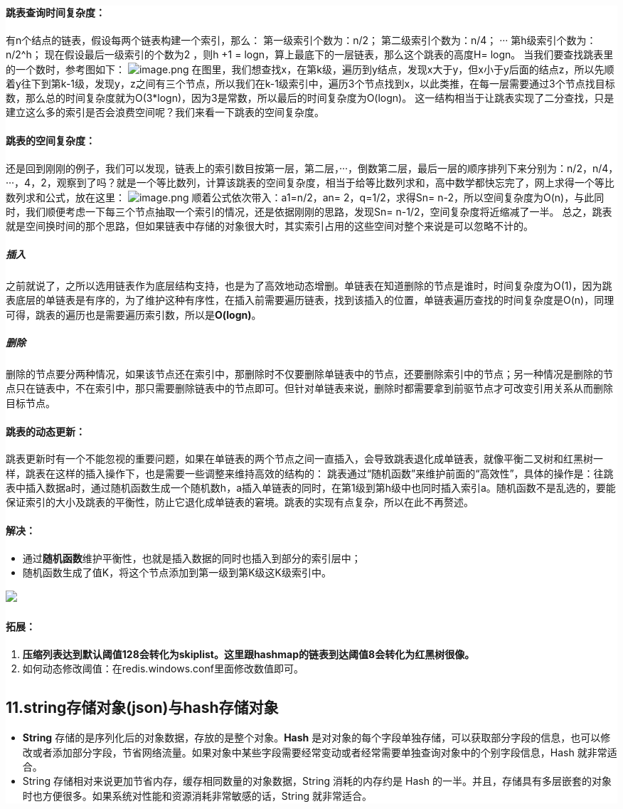 #### 跳表查询时间复杂度：
有n个结点的链表，假设每两个链表构建一个索引，那么：
第一级索引个数为：n/2；
第二级索引个数为：n/4；
···
第h级索引个数为：n/2^h；
现在假设最后一级索引的个数为2 ，则h +1 = logn，算上最底下的一层链表，那么这个跳表的高度H= logn。
当我们要查找跳表里的一个数时，参考图如下：
![image.png](https://cdn.nlark.com/yuque/0/2022/png/22219483/1663226244827-64d8fa74-7442-4d5c-8299-0d3c92beeaeb.png#averageHue=%23ede7db&clientId=u1390196e-089b-4&from=paste&height=191&id=udd57315c&originHeight=382&originWidth=1046&originalType=binary&ratio=1&rotation=0&showTitle=false&size=161759&status=done&style=none&taskId=u8630a880-1c78-4e1f-b12d-8dd862693ca&title=&width=523)
在图里，我们想查找x，在第k级，遍历到y结点，发现x大于y，但x小于y后面的结点z，所以先顺着y往下到第k-1级，发现y，z之间有三个节点，所以我们在k-1级索引中，遍历3个节点找到x，以此类推，在每一层需要通过3个节点找目标数，那么总的时间复杂度就为O(3*logn)，因为3是常数，所以最后的时间复杂度为O(logn)。
这一结构相当于让跳表实现了二分查找，只是建立这么多的索引是否会浪费空间呢？我们来看一下跳表的空间复杂度。
 
#### 跳表的空间复杂度：
还是回到刚刚的例子，我们可以发现，链表上的索引数目按第一层，第二层，···，倒数第二层，最后一层的顺序排列下来分别为：n/2，n/4，···，4，2，观察到了吗？就是一个等比数列，计算该跳表的空间复杂度，相当于给等比数列求和，高中数学都快忘完了，网上求得一个等比数列求和公式，放在这里：
![image.png](https://cdn.nlark.com/yuque/0/2022/png/22219483/1663226413894-cec1bcc6-dee1-4a0b-bfc8-abc97ca805a8.png#averageHue=%23f4f4f4&clientId=u1390196e-089b-4&from=paste&height=66&id=u4d25323b&originHeight=132&originWidth=440&originalType=binary&ratio=1&rotation=0&showTitle=false&size=17696&status=done&style=none&taskId=u96cde93b-6dca-4642-b372-fe07874678e&title=&width=220)
顺着公式依次带入：a1=n/2，an= 2，q=1/2，求得Sn= n-2，所以空间复杂度为O(n)，与此同时，我们顺便考虑一下每三个节点抽取一个索引的情况，还是依据刚刚的思路，发现Sn= n-1/2，空间复杂度将近缩减了一半。
总之，跳表就是空间换时间的那个思路，但如果链表中存储的对象很大时，其实索引占用的这些空间对整个来说是可以忽略不计的。
##### 插入
之前就说了，之所以选用链表作为底层结构支持，也是为了高效地动态增删。单链表在知道删除的节点是谁时，时间复杂度为O(1)，因为跳表底层的单链表是有序的，为了维护这种有序性，在插入前需要遍历链表，找到该插入的位置，单链表遍历查找的时间复杂度是O(n)，同理可得，跳表的遍历也是需要遍历索引数，所以是**O(logn)**。
##### 删除
删除的节点要分两种情况，如果该节点还在索引中，那删除时不仅要删除单链表中的节点，还要删除索引中的节点；另一种情况是删除的节点只在链表中，不在索引中，那只需要删除链表中的节点即可。但针对单链表来说，删除时都需要拿到前驱节点才可改变引用关系从而删除目标节点。
#### 跳表的动态更新：
跳表更新时有一个不能忽视的重要问题，如果在单链表的两个节点之间一直插入，会导致跳表退化成单链表，就像平衡二叉树和红黑树一样，跳表在这样的插入操作下，也是需要一些调整来维持高效的结构的：
跳表通过“随机函数”来维护前面的“高效性”，具体的操作是：往跳表中插入数据a时，通过随机函数生成一个随机数h，a插入单链表的同时，在第1级到第h级中也同时插入索引a。随机函数不是乱选的，要能保证索引的大小及跳表的平衡性，防止它退化成单链表的窘境。跳表的实现有点复杂，所以在此不再赘述。
#### 
#### 解决：

- 通过**随机函数**维护平衡性，也就是插入数据的同时也插入到部分的索引层中；
- 随机函数生成了值K，将这个节点添加到第一级到第K级这K级索引中。

![](https://cdn.nlark.com/yuque/0/2022/png/22219483/1662044718456-3025fdac-cb11-442b-a10c-989bc1f30db5.png#averageHue=%23ece3d8&clientId=u769fed1b-d27a-4&from=paste&id=ub95a4737&originHeight=477&originWidth=695&originalType=url&ratio=1&rotation=0&showTitle=false&status=done&style=none&taskId=u98afd371-2444-4e07-ae03-e10e08eb7df&title=)

#### 拓展：

1. **压缩列表达到默认阈值128会转化为skiplist。这里跟hashmap的链表到达阈值8会转化为红黑树很像。**
2. 如何动态修改阈值：在redis.windows.conf里面修改数值即可。
## 11.string存储对象(json)与hash存储对象

- **String** 存储的是序列化后的对象数据，存放的是整个对象。**Hash** 是对对象的每个字段单独存储，可以获取部分字段的信息，也可以修改或者添加部分字段，节省网络流量。如果对象中某些字段需要经常变动或者经常需要单独查询对象中的个别字段信息，Hash 就非常适合。
- String 存储相对来说更加节省内存，缓存相同数量的对象数据，String 消耗的内存约是 Hash 的一半。并且，存储具有多层嵌套的对象时也方便很多。如果系统对性能和资源消耗非常敏感的话，String 就非常适合。
